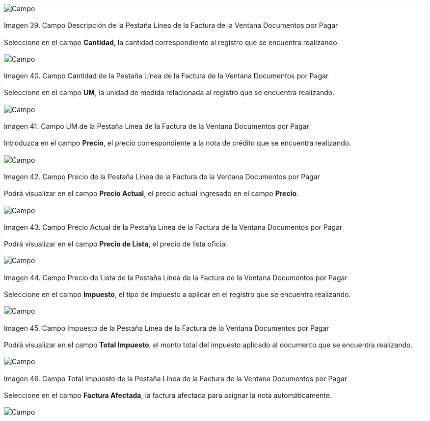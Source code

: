 ![Campo](/assets/img/docs/purchase-management/pum-purchase-image137.png)

Imagen 39. Campo Descripción de la Pestaña Línea de la Factura de la Ventana Documentos por Pagar

Seleccione en el campo **Cantidad**, la cantidad correspondiente al registro que se encuentra realizando.

![Campo](/assets/img/docs/purchase-management/pum-purchase-image138.png)

Imagen 40. Campo Cantidad de la Pestaña Línea de la Factura de la Ventana Documentos por Pagar

Seleccione en el campo **UM**, la unidad de medida relacionada al registro que se encuentra realizando.

![Campo](/assets/img/docs/purchase-management/pum-purchase-image139.png)

Imagen 41. Campo UM de la Pestaña Línea de la Factura de la Ventana Documentos por Pagar

Introduzca en el campo **Precio**, el precio correspondiente a la nota de crédito que se encuentra realizando.

![Campo](/assets/img/docs/purchase-management/pum-purchase-image140.png)

Imagen 42. Campo Precio de la Pestaña Línea de la Factura de la Ventana Documentos por Pagar

Podrá visualizar en el campo **Precio Actual**, el precio actual ingresado en el campo **Precio**.

![Campo](/assets/img/docs/purchase-management/pum-purchase-image141.png)

Imagen 43. Campo Precio Actual de la Pestaña Línea de la Factura de la Ventana Documentos por Pagar

Podrá visualizar en el campo **Precio de Lista**, el precio de lista oficial.

![Campo](/assets/img/docs/purchase-management/pum-purchase-image142.png)

Imagen 44. Campo Precio de Lista de la Pestaña Línea de la Factura de la Ventana Documentos por Pagar

Seleccione en el campo **Impuesto**, el tipo de impuesto a aplicar en el registro que se encuentra realizando.

![Campo](/assets/img/docs/purchase-management/pum-purchase-image143.png)

Imagen 45. Campo Impuesto de la Pestaña Línea de la Factura de la Ventana Documentos por Pagar

Podrá visualizar en el campo **Total Impuesto**, el monto total del impuesto aplicado al documento que se encuentra realizando.

![Campo](/assets/img/docs/purchase-management/pum-purchase-image144.png)

Imagen 46. Campo Total Impuesto de la Pestaña Línea de la Factura de la Ventana Documentos por Pagar

Seleccione en el campo **Factura Afectada**, la factura afectada para asignar la nota automáticamente.

![Campo](/assets/img/docs/purchase-management/pum-purchase-image145.png)
